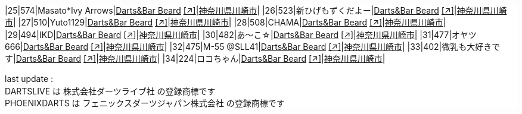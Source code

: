 |25|574|<span class="rank-name-pd">Masato*Ivy Arrows</span>|<a href="/darts/rank/shops/57346.html">Darts&Bar Beard</a> <a href="https://vs.phoenixdarts.com/jp/shop/shopDetailInfo/s_57346?s_seq=57346">[↗]</a>|<a href="/darts/rank/神奈川県/川崎市">神奈川県川崎市</a>|
|26|523|<span class="rank-name-pd">新ひげもずくだよー</span>|<a href="/darts/rank/shops/57346.html">Darts&Bar Beard</a> <a href="https://vs.phoenixdarts.com/jp/shop/shopDetailInfo/s_57346?s_seq=57346">[↗]</a>|<a href="/darts/rank/神奈川県/川崎市">神奈川県川崎市</a>|
|27|510|<span class="rank-name-pd">Yuto1129</span>|<a href="/darts/rank/shops/57346.html">Darts&Bar Beard</a> <a href="https://vs.phoenixdarts.com/jp/shop/shopDetailInfo/s_57346?s_seq=57346">[↗]</a>|<a href="/darts/rank/神奈川県/川崎市">神奈川県川崎市</a>|
|28|508|<span class="rank-name-pd">CHAMA</span>|<a href="/darts/rank/shops/57346.html">Darts&Bar Beard</a> <a href="https://vs.phoenixdarts.com/jp/shop/shopDetailInfo/s_57346?s_seq=57346">[↗]</a>|<a href="/darts/rank/神奈川県/川崎市">神奈川県川崎市</a>|
|29|494|<span class="rank-name-pd">IKD</span>|<a href="/darts/rank/shops/57346.html">Darts&Bar Beard</a> <a href="https://vs.phoenixdarts.com/jp/shop/shopDetailInfo/s_57346?s_seq=57346">[↗]</a>|<a href="/darts/rank/神奈川県/川崎市">神奈川県川崎市</a>|
|30|482|<span class="rank-name-pd">あ〜こ☆</span>|<a href="/darts/rank/shops/57346.html">Darts&Bar Beard</a> <a href="https://vs.phoenixdarts.com/jp/shop/shopDetailInfo/s_57346?s_seq=57346">[↗]</a>|<a href="/darts/rank/神奈川県/川崎市">神奈川県川崎市</a>|
|31|477|<span class="rank-name-pd">オヤツ666</span>|<a href="/darts/rank/shops/57346.html">Darts&Bar Beard</a> <a href="https://vs.phoenixdarts.com/jp/shop/shopDetailInfo/s_57346?s_seq=57346">[↗]</a>|<a href="/darts/rank/神奈川県/川崎市">神奈川県川崎市</a>|
|32|475|<span class="rank-name-pd">M-55 @SLL41</span>|<a href="/darts/rank/shops/57346.html">Darts&Bar Beard</a> <a href="https://vs.phoenixdarts.com/jp/shop/shopDetailInfo/s_57346?s_seq=57346">[↗]</a>|<a href="/darts/rank/神奈川県/川崎市">神奈川県川崎市</a>|
|33|402|<span class="rank-name-pd">微乳も大好きです</span>|<a href="/darts/rank/shops/57346.html">Darts&Bar Beard</a> <a href="https://vs.phoenixdarts.com/jp/shop/shopDetailInfo/s_57346?s_seq=57346">[↗]</a>|<a href="/darts/rank/神奈川県/川崎市">神奈川県川崎市</a>|
|34|224|<span class="rank-name-pd">ロコちゃん</span>|<a href="/darts/rank/shops/57346.html">Darts&Bar Beard</a> <a href="https://vs.phoenixdarts.com/jp/shop/shopDetailInfo/s_57346?s_seq=57346">[↗]</a>|<a href="/darts/rank/神奈川県/川崎市">神奈川県川崎市</a>|


<div class="footer border-top border-gray-light mt-5 pt-3 text-right text-gray">
    last update : <span style="font-weight: italic" id="foot_last_modified"></span><br />
    DARTSLIVE は 株式会社ダーツライブ社 の登録商標です<br />
    PHOENIXDARTS は フェニックスダーツジャパン株式会社 の登録商標です<br />
</div>

<script src="https://cdnjs.cloudflare.com/ajax/libs/jquery.tablesorter/2.31.3/js/jquery.tablesorter.min.js" integrity="sha512-qzgd5cYSZcosqpzpn7zF2ZId8f/8CHmFKZ8j7mU4OUXTNRd5g+ZHBPsgKEwoqxCtdQvExE5LprwwPAgoicguNg==" crossorigin="anonymous" referrerpolicy="no-referrer"></script>
<link rel="stylesheet" href="https://cdnjs.cloudflare.com/ajax/libs/jquery.tablesorter/2.31.3/css/theme.default.min.css" integrity="sha512-wghhOJkjQX0Lh3NSWvNKeZ0ZpNn+SPVXX1Qyc9OCaogADktxrBiBdKGDoqVUOyhStvMBmJQ8ZdMHiR3wuEq8+w==" crossorigin="anonymous" referrerpolicy="no-referrer" />
<script>
$(function() {
    $(".table-ranking").tablesorter({sortList:[[0, 0]]});
    $("#foot_last_modified").text(formatDate(new Date(document.lastModified), 'yyyy-MM-dd HH:mm:ss'));
});
</script>

<script async src="https://platform.twitter.com/widgets.js" charset="utf-8"></script>